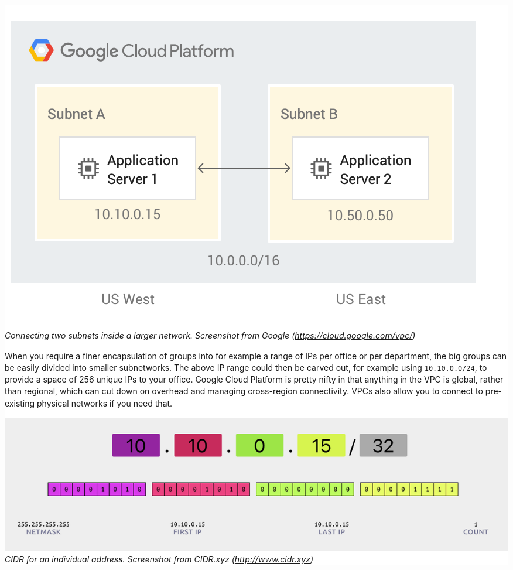 ![Connecting two subnets inside a larger network. Screenshot from Google](readme-vpc-nets.png)
_Connecting two subnets inside a larger network. Screenshot from Google (https://cloud.google.com/vpc/)_

When you require a finer encapsulation of groups into for example a range of IPs per office or per department, the big groups can be easily divided into smaller subnetworks. The above IP range could then be carved out, for example using `10.10.0.0/24`, to provide a space of 256 unique IPs to your office. Google Cloud Platform is pretty nifty in that anything in the VPC is global, rather than regional, which can cut down on overhead and managing cross-region connectivity. VPCs also allow you to connect to pre-existing physical networks if you need that.

![CIDR for an individual address. Screenshot from CIDR.xyz](readme-cidr-instance.png)
_CIDR for an individual address. Screenshot from CIDR.xyz (http://www.cidr.xyz)_
